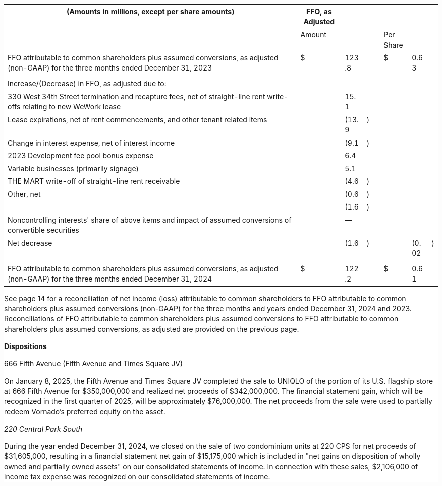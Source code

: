 | (Amounts in millions, except per share amounts) | FFO, as Adjusted | | | | | | |
| --- | --- | --- | --- | --- | --- | --- | --- |
|  | Amount | | |  | Per Share | | |
| FFO attributable to common shareholders plus assumed conversions, as adjusted (non-GAAP) for the three months ended December 31, 2023 | $ | 123.8 |  |  | $ | 0.63 |  |
|  |  | | |  |  | | |
| Increase/(Decrease) in FFO, as adjusted due to: |  | | |  |  | | |
| 330 West 34th Street termination and recapture fees, net of straight-line rent write-offs relating to new WeWork lease |  | 15.1 |  |  |  | | |
| Lease expirations, net of rent commencements, and other tenant related items |  | (13.9 | ) |  |  | | |
| Change in interest expense, net of interest income |  | (9.1 | ) |  |  | | |
| 2023 Development fee pool bonus expense |  | 6.4 |  |  |  | | |
| Variable businesses (primarily signage) |  | 5.1 |  |  |  | | |
| THE MART write-off of straight-line rent receivable |  | (4.6 | ) |  |  | | |
| Other, net |  | (0.6 | ) |  |  | | |
|  |  | (1.6 | ) |  |  | | |
| Noncontrolling interests' share of above items and impact of assumed conversions of convertible securities |  | — |  |  |  | | |
| Net decrease |  | (1.6 | ) |  |  | (0.02 | ) |
|  |  | | |  |  | | |
| FFO attributable to common shareholders plus assumed conversions, as adjusted (non-GAAP) for the three months ended December 31, 2024 | $ | 122.2 |  |  | $ | 0.61 |  |

See page 14 for a reconciliation of net income (loss) attributable to common shareholders to FFO attributable to common shareholders plus assumed conversions (non-GAAP) for the three months and years ended December 31, 2024 and 2023. Reconciliations of FFO attributable to common shareholders plus assumed conversions to FFO attributable to common shareholders plus assumed conversions, as adjusted are provided on the previous page.

**Dispositions**

666 Fifth Avenue (Fifth Avenue and Times Square JV)

On January 8, 2025, the Fifth Avenue and Times Square JV completed the sale to UNIQLO of the portion of its U.S. flagship store at 666 Fifth Avenue for $350,000,000 and realized net proceeds of $342,000,000. The financial statement gain, which will be recognized in the first quarter of 2025, will be approximately $76,000,000. The net proceeds from the sale were used to partially redeem Vornado’s preferred equity on the asset.

*220 Central Park South*

During the year ended December 31, 2024, we closed on the sale of two condominium units at 220 CPS for net proceeds of $31,605,000, resulting in a financial statement net gain of $15,175,000 which is included in "net gains on disposition of wholly owned and partially owned assets" on our consolidated statements of income. In connection with these sales, $2,106,000 of income tax expense was recognized on our consolidated statements of income.
